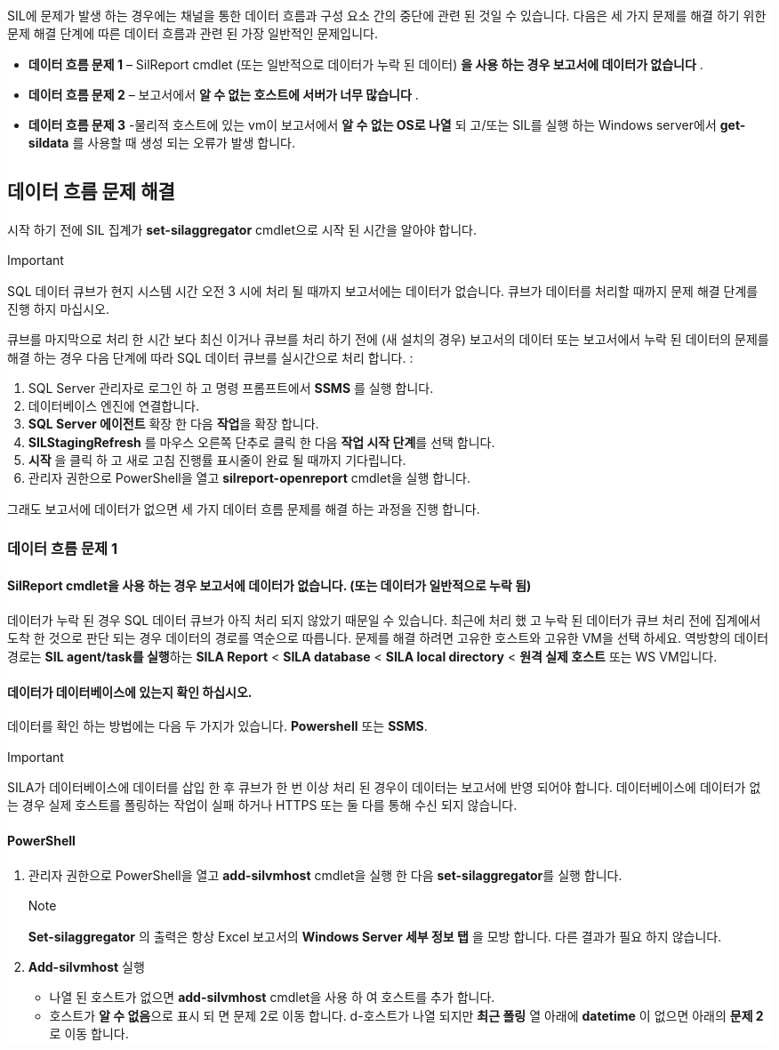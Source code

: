 SIL에 문제가 발생 하는 경우에는 채널을 통한 데이터 흐름과 구성 요소 간의 중단에 관련 된 것일 수 있습니다. 다음은 세 가지 문제를 해결 하기 위한 문제 해결 단계에 따른 데이터 흐름과 관련 된 가장 일반적인 문제입니다.

-   **데이터 흐름 문제 1** – SilReport cmdlet (또는 일반적으로 데이터가 누락 된 데이터) **을 사용 하는 경우 보고서에 데이터가 없습니다** .

-   **데이터 흐름 문제 2** – 보고서에서 **알 수 없는 호스트에 서버가 너무 많습니다** .

-   **데이터 흐름 문제 3** -물리적 호스트에 있는 vm이 보고서에서 **알 수 없는 OS로 나열** 되 고/또는 SIL를 실행 하는 Windows server에서 **get-sildata** 를 사용할 때 생성 되는 오류가 발생 합니다.

## <a name="troubleshooting-data-flow-issues"></a>데이터 흐름 문제 해결

시작 하기 전에 SIL 집계가 **set-silaggregator** cmdlet으로 시작 된 시간을 알아야 합니다.

>[!IMPORTANT]
>SQL 데이터 큐브가 현지 시스템 시간 오전 3 시에 처리 될 때까지 보고서에는 데이터가 없습니다. 큐브가 데이터를 처리할 때까지 문제 해결 단계를 진행 하지 마십시오.

큐브를 마지막으로 처리 한 시간 보다 최신 이거나 큐브를 처리 하기 전에 (새 설치의 경우) 보고서의 데이터 또는 보고서에서 누락 된 데이터의 문제를 해결 하는 경우 다음 단계에 따라 SQL 데이터 큐브를 실시간으로 처리 합니다. :

1. SQL Server 관리자로 로그인 하 고 명령 프롬프트에서 **SSMS** 를 실행 합니다.
2. 데이터베이스 엔진에 연결합니다.
3. **SQL Server 에이전트** 확장 한 다음 **작업**을 확장 합니다.
4. **SILStagingRefresh** 를 마우스 오른쪽 단추로 클릭 한 다음 **작업 시작 단계**를 선택 합니다.
5. **시작** 을 클릭 하 고 새로 고침 진행률 표시줄이 완료 될 때까지 기다립니다.
6. 관리자 권한으로 PowerShell을 열고 **silreport-openreport** cmdlet을 실행 합니다.

그래도 보고서에 데이터가 없으면 세 가지 데이터 흐름 문제를 해결 하는 과정을 진행 합니다.

### <a name="data-flow-issue-1"></a>데이터 흐름 문제 1 

#### <a name="no-data-in-the-report-when-using-the-publish-silreport-cmdlet-or-data-is-generally-missing"></a>SilReport cmdlet을 사용 하는 경우 보고서에 데이터가 없습니다. (또는 데이터가 일반적으로 누락 됨)

데이터가 누락 된 경우 SQL 데이터 큐브가 아직 처리 되지 않았기 때문일 수 있습니다. 최근에 처리 했 고 누락 된 데이터가 큐브 처리 전에 집계에서 도착 한 것으로 판단 되는 경우 데이터의 경로를 역순으로 따릅니다. 문제를 해결 하려면 고유한 호스트와 고유한 VM을 선택 하세요. 역방향의 데이터 경로는 **SIL agent/task를 실행**하는 **SILA Report** &lt; **SILA database** &lt; **SILA local directory** &lt; **원격 실제 호스트** 또는 WS VM입니다.

#### <a name="check-to-see-if-data-is-in-the-database"></a>데이터가 데이터베이스에 있는지 확인 하십시오.

데이터를 확인 하는 방법에는 다음 두 가지가 있습니다. **Powershell** 또는 **SSMS**.

>[!Important]
>SILA가 데이터베이스에 데이터를 삽입 한 후 큐브가 한 번 이상 처리 된 경우이 데이터는 보고서에 반영 되어야 합니다. 데이터베이스에 데이터가 없는 경우 실제 호스트를 폴링하는 작업이 실패 하거나 HTTPS 또는 둘 다를 통해 수신 되지 않습니다.

 #### <a name="powershell"></a>PowerShell

1. 관리자 권한으로 PowerShell을 열고 **add-silvmhost** cmdlet을 실행 한 다음 **set-silaggregator**를 실행 합니다.

    >[!NOTE]
    >**Set-silaggregator** 의 출력은 항상 Excel 보고서의 **Windows Server 세부 정보 탭** 을 모방 합니다. 다른 결과가 필요 하지 않습니다.

2. **Add-silvmhost** 실행
   - 나열 된 호스트가 없으면 **add-silvmhost** cmdlet을 사용 하 여 호스트를 추가 합니다.
   - 호스트가 **알 수 없음**으로 표시 되 면 문제 2로 이동 합니다. 
   d-호스트가 나열 되지만 **최근 폴링** 열 아래에 **datetime** 이 없으면 아래의 **문제 2** 로 이동 합니다.
